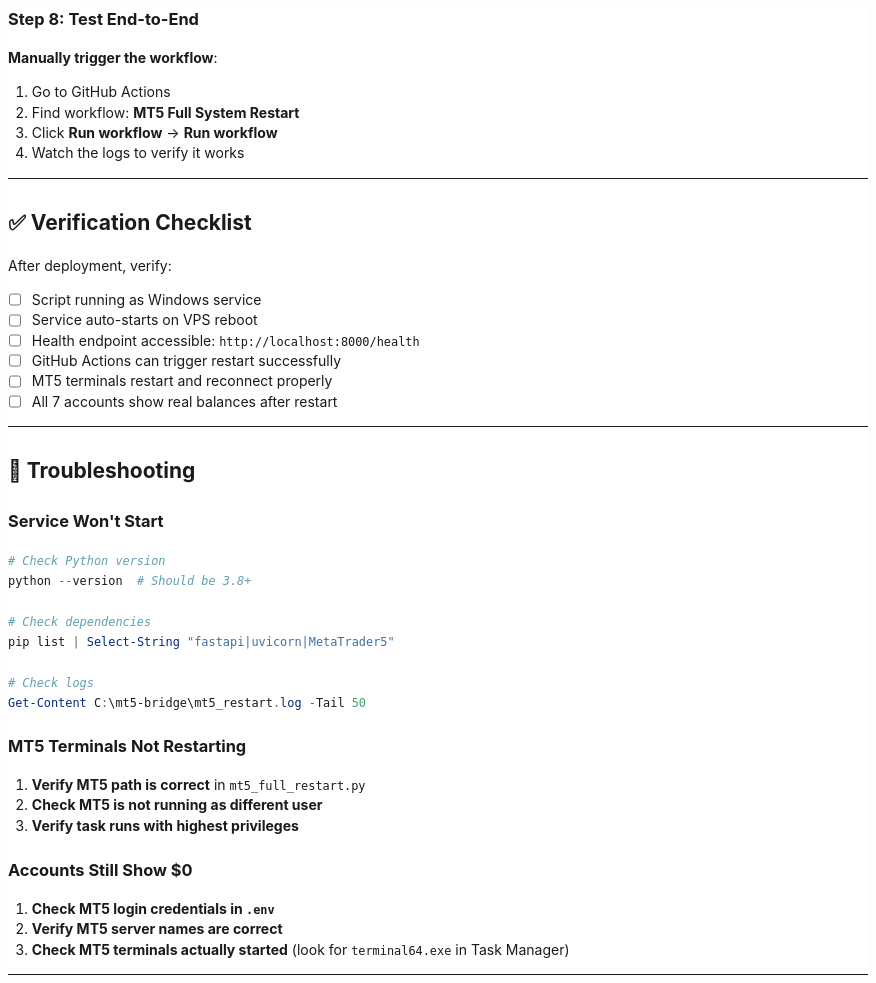 ### Step 8: Test End-to-End

**Manually trigger the workflow**:

1. Go to GitHub Actions
2. Find workflow: **MT5 Full System Restart**
3. Click **Run workflow** → **Run workflow**
4. Watch the logs to verify it works

---

## ✅ Verification Checklist

After deployment, verify:

- [ ] Script running as Windows service
- [ ] Service auto-starts on VPS reboot
- [ ] Health endpoint accessible: `http://localhost:8000/health`
- [ ] GitHub Actions can trigger restart successfully
- [ ] MT5 terminals restart and reconnect properly
- [ ] All 7 accounts show real balances after restart

---

## 🔧 Troubleshooting

### Service Won't Start

```powershell
# Check Python version
python --version  # Should be 3.8+

# Check dependencies
pip list | Select-String "fastapi|uvicorn|MetaTrader5"

# Check logs
Get-Content C:\mt5-bridge\mt5_restart.log -Tail 50
```

### MT5 Terminals Not Restarting

1. **Verify MT5 path is correct** in `mt5_full_restart.py`
2. **Check MT5 is not running as different user**
3. **Verify task runs with highest privileges**

### Accounts Still Show $0

1. **Check MT5 login credentials in `.env`**
2. **Verify MT5 server names are correct**
3. **Check MT5 terminals actually started** (look for `terminal64.exe` in Task Manager)

---
